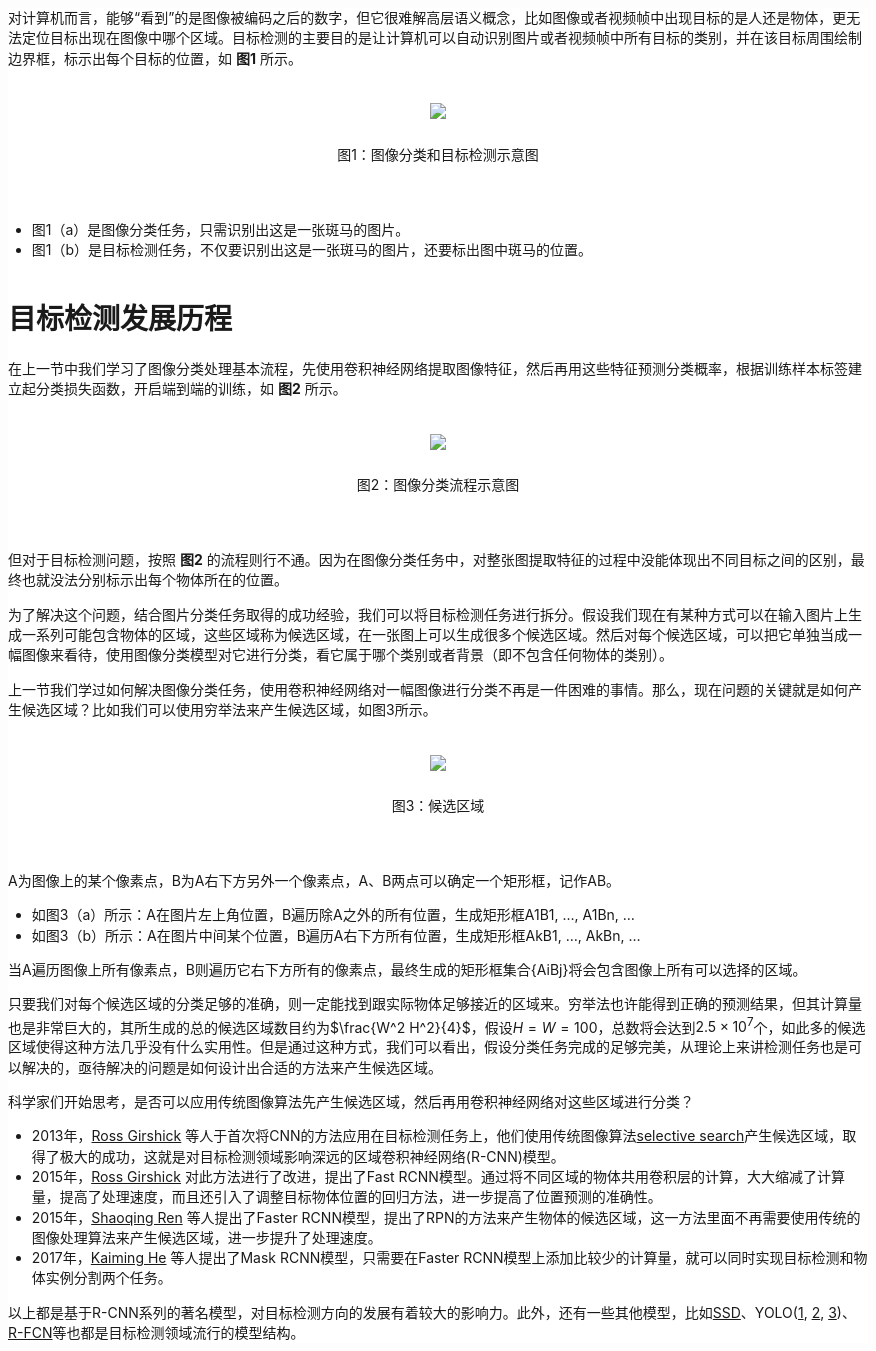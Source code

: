 对计算机而言，能够“看到”的是图像被编码之后的数字，但它很难解高层语义概念，比如图像或者视频帧中出现目标的是人还是物体，更无法定位目标出现在图像中哪个区域。目标检测的主要目的是让计算机可以自动识别图片或者视频帧中所有目标的类别，并在该目标周围绘制边界框，标示出每个目标的位置，如 **图1** 所示。
<br></br>
<center><img src="https://ai-studio-static-online.cdn.bcebos.com/e25116d994724f83abe3bef7f033c1c89bf34e083075494bb7833947c557f4fc" width = "700"  div align=center" width = "800"></center>
<center><br>图1：图像分类和目标检测示意图</br></center>
<br></br>
  
* 图1（a）是图像分类任务，只需识别出这是一张斑马的图片。 
* 图1（b）是目标检测任务，不仅要识别出这是一张斑马的图片，还要标出图中斑马的位置。

# 目标检测发展历程

在上一节中我们学习了图像分类处理基本流程，先使用卷积神经网络提取图像特征，然后再用这些特征预测分类概率，根据训练样本标签建立起分类损失函数，开启端到端的训练，如 **图2** 所示。
<br></br>
<center><img src="https://ai-studio-static-online.cdn.bcebos.com/cf21664a4a1f4392945f86812d466879132426ab602846c38dab0eca0600e579" width = "800"></center>
<center><br>图2：图像分类流程示意图</br></center>
<br></br>

但对于目标检测问题，按照 **图2** 的流程则行不通。因为在图像分类任务中，对整张图提取特征的过程中没能体现出不同目标之间的区别，最终也就没法分别标示出每个物体所在的位置。

为了解决这个问题，结合图片分类任务取得的成功经验，我们可以将目标检测任务进行拆分。假设我们现在有某种方式可以在输入图片上生成一系列可能包含物体的区域，这些区域称为候选区域，在一张图上可以生成很多个候选区域。然后对每个候选区域，可以把它单独当成一幅图像来看待，使用图像分类模型对它进行分类，看它属于哪个类别或者背景（即不包含任何物体的类别）。

上一节我们学过如何解决图像分类任务，使用卷积神经网络对一幅图像进行分类不再是一件困难的事情。那么，现在问题的关键就是如何产生候选区域？比如我们可以使用穷举法来产生候选区域，如图3所示。
<br></br>
<center><img src="https://ai-studio-static-online.cdn.bcebos.com/57755ac8e95a460f9262afc7c37a0db51f66027ff86c40e2967a2e22524c20a1" width = "800"></center>
<center><br>图3：候选区域</br></center>
<br></br>

A为图像上的某个像素点，B为A右下方另外一个像素点，A、B两点可以确定一个矩形框，记作AB。

* 如图3（a）所示：A在图片左上角位置，B遍历除A之外的所有位置，生成矩形框A1B1, …, A1Bn, …
* 如图3（b）所示：A在图片中间某个位置，B遍历A右下方所有位置，生成矩形框AkB1, …, AkBn, …

当A遍历图像上所有像素点，B则遍历它右下方所有的像素点，最终生成的矩形框集合{AiBj}将会包含图像上所有可以选择的区域。

只要我们对每个候选区域的分类足够的准确，则一定能找到跟实际物体足够接近的区域来。穷举法也许能得到正确的预测结果，但其计算量也是非常巨大的，其所生成的总的候选区域数目约为$\frac{W^2 H^2}{4}$，假设$H=W=100$，总数将会达到$2.5 \times 10^{7}$个，如此多的候选区域使得这种方法几乎没有什么实用性。但是通过这种方式，我们可以看出，假设分类任务完成的足够完美，从理论上来讲检测任务也是可以解决的，亟待解决的问题是如何设计出合适的方法来产生候选区域。

科学家们开始思考，是否可以应用传统图像算法先产生候选区域，然后再用卷积神经网络对这些区域进行分类？

* 2013年，[Ross Girshick](https://arxiv.org/abs/1311.2524) 等人于首次将CNN的方法应用在目标检测任务上，他们使用传统图像算法[selective search](https://link.springer.com/article/10.1007/s11263-013-0620-5)产生候选区域，取得了极大的成功，这就是对目标检测领域影响深远的区域卷积神经网络(R-CNN)模型。
* 2015年，[Ross Girshick](https://arxiv.org/abs/1504.08083) 对此方法进行了改进，提出了Fast RCNN模型。通过将不同区域的物体共用卷积层的计算，大大缩减了计算量，提高了处理速度，而且还引入了调整目标物体位置的回归方法，进一步提高了位置预测的准确性。
* 2015年，[Shaoqing Ren](https://arxiv.org/abs/1506.01497) 等人提出了Faster RCNN模型，提出了RPN的方法来产生物体的候选区域，这一方法里面不再需要使用传统的图像处理算法来产生候选区域，进一步提升了处理速度。
* 2017年，[Kaiming He](https://arxiv.org/abs/1703.06870) 等人提出了Mask RCNN模型，只需要在Faster RCNN模型上添加比较少的计算量，就可以同时实现目标检测和物体实例分割两个任务。

以上都是基于R-CNN系列的著名模型，对目标检测方向的发展有着较大的影响力。此外，还有一些其他模型，比如[SSD](https://arxiv.org/abs/1512.02325)、YOLO([1](https://arxiv.org/abs/1506.02640v5), [2](https://arxiv.org/abs/1612.08242), [3](https://arxiv.org/abs/1804.02767))、[R-FCN](https://arxiv.org/abs/1605.06409)等也都是目标检测领域流行的模型结构。

